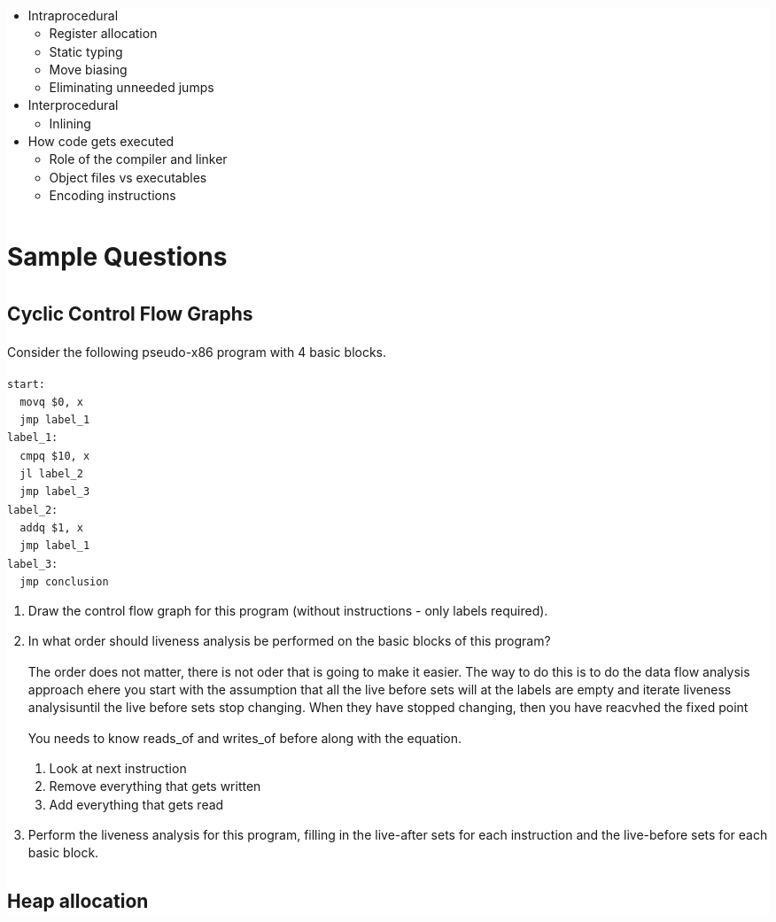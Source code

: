   - Intraprocedural
    - Register allocation
    - Static typing
    - Move biasing
    - Eliminating unneeded jumps
  - Interprocedural
    - Inlining
- How code gets executed
  - Role of the compiler and linker
  - Object files vs executables
  - Encoding instructions

# Sample Questions

## Cyclic Control Flow Graphs

Consider the following pseudo-x86 program with 4 basic blocks.

    start:
      movq $0, x
      jmp label_1
    label_1:
      cmpq $10, x
      jl label_2
      jmp label_3
    label_2:
      addq $1, x
      jmp label_1
    label_3:
      jmp conclusion
    
1. Draw the control flow graph for this program (without
   instructions - only labels required).

2. In what order should liveness analysis be performed on the basic
   blocks of this program?

   The order does not matter, there is not oder that is going to make it easier.
   The way to do this is to do the data flow analysis approach ehere you start with the assumption that all    the live before sets will at the labels are empty and iterate liveness analysisuntil the live before        sets stop changing. When they have stopped changing, then you have reacvhed the fixed point

   You needs to know reads_of and writes_of before along with the equation.
   1. Look at next instruction
   2. Remove everything that gets written
   3. Add everything that gets read

4. Perform the liveness analysis for this program, filling in the
   live-after sets for each instruction and the live-before sets for
   each basic block.

## Heap allocation
